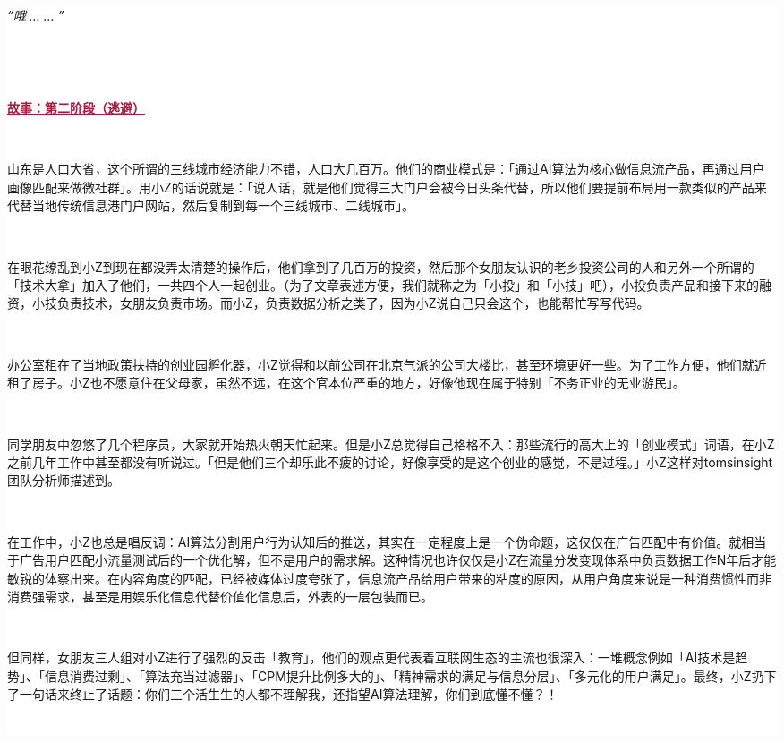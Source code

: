 </p>
<p>
<em>
          “哦 … … ”
         </em>
</p>
<p>
<br/>
</p>
<p>
<br/>
</p>
<p>
<span style="text-decoration: underline;color: rgb(171, 25, 66);">
<strong>
           故事：第二阶段（逃避）
          </strong>
</span>
</p>
<p>
<br/>
</p>
<p>
         山东是人口大省，这个所谓的三线城市经济能力不错，人口大几百万。他们的商业模式是：「通过AI算法为核心做信息流产品，再通过用户画像匹配来做微社群」。用小Z的话说就是：「说人话，就是他们觉得三大门户会被今日头条代替，所以他们要提前布局用一款类似的产品来代替当地传统信息港门户网站，然后复制到每一个三线城市、二线城市」。
        </p>
<p>
<br/>
</p>
<p>
         在眼花缭乱到小Z到现在都没弄太清楚的操作后，他们拿到了几百万的投资，然后那个女朋友认识的老乡投资公司的人和另外一个所谓的「技术大拿」加入了他们，一共四个人一起创业。（为了文章表述方便，我们就称之为「小投」和「小技」吧），小投负责产品和接下来的融资，小技负责技术，女朋友负责市场。而小Z，负责数据分析之类了，因为小Z说自己只会这个，也能帮忙写写代码。
        </p>
<p>
<br/>
</p>
<p>
         办公室租在了当地政策扶持的创业园孵化器，小Z觉得和以前公司在北京气派的公司大楼比，甚至环境更好一些。为了工作方便，他们就近租了房子。小Z也不愿意住在父母家，虽然不远，在这个官本位严重的地方，好像他现在属于特别「不务正业的无业游民」。
        </p>
<p>
<br/>
</p>
<p>
         同学朋友中忽悠了几个程序员，大家就开始热火朝天忙起来。但是小Z总觉得自己格格不入：那些流行的高大上的「创业模式」词语，在小Z之前几年工作中甚至都没有听说过。「但是他们三个却乐此不疲的讨论，好像享受的是这个创业的感觉，不是过程。」小Z这样对tomsinsight团队分析师描述到。
        </p>
<p>
<br/>
</p>
<p>
         在工作中，小Z也总是唱反调：AI算法分割用户行为认知后的推送，其实在一定程度上是一个伪命题，这仅仅在广告匹配中有价值。就相当于广告用户匹配小流量测试后的一个优化解，但不是用户的需求解。这种情况也许仅仅是小Z在流量分发变现体系中负责数据工作N年后才能敏锐的体察出来。在内容角度的匹配，已经被媒体过度夸张了，信息流产品给用户带来的粘度的原因，从用户角度来说是一种消费惯性而非消费强需求，甚至是用娱乐化信息代替价值化信息后，外表的一层包装而已。
        </p>
<p>
<br/>
</p>
<p>
         但同样，女朋友三人组对小Z进行了强烈的反击「教育」，他们的观点更代表着互联网生态的主流也很深入：一堆概念例如「AI技术是趋势」、「信息消费过剩」、「算法充当过滤器」、「CPM提升比例多大的」、「精神需求的满足与信息分层」、「多元化的用户满足」。最终，小Z扔下了一句话来终止了话题：你们三个活生生的人都不理解我，还指望AI算法理解，你们到底懂不懂？！
        </p>
<p>
<br/>